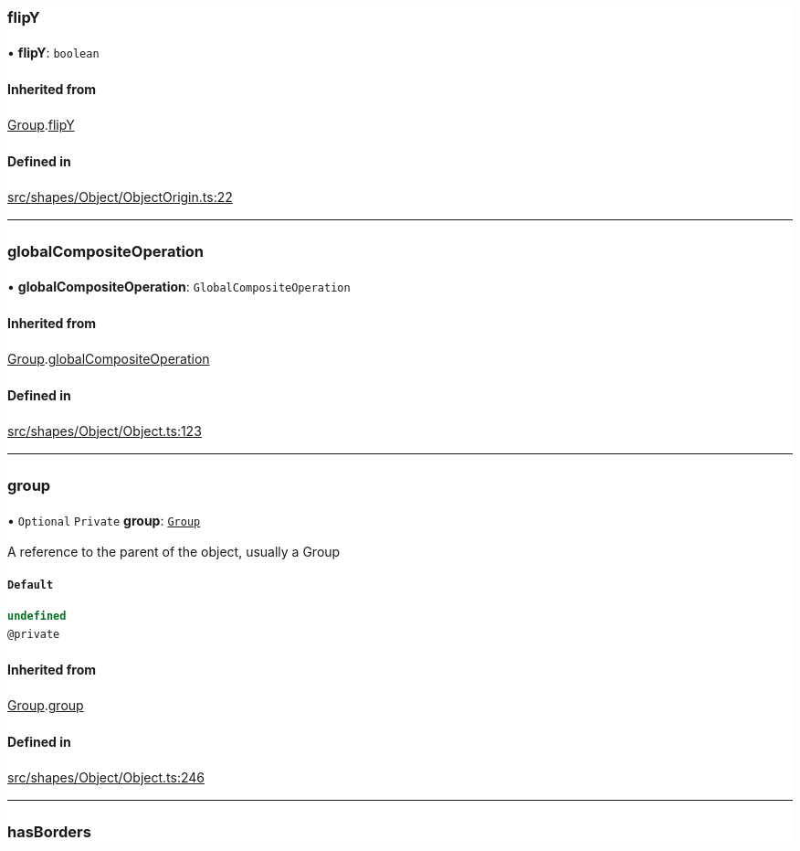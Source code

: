 ### flipY

• **flipY**: `boolean`

#### Inherited from

[Group](/apidocs/classes/Group.md).[flipY](/apidocs/classes/Group.md#flipy)

#### Defined in

[src/shapes/Object/ObjectOrigin.ts:22](https://github.com/fabricjs/fabric.js/blob/7d0e39dd9/src/shapes/Object/ObjectOrigin.ts#L22)

___

### globalCompositeOperation

• **globalCompositeOperation**: `GlobalCompositeOperation`

#### Inherited from

[Group](/apidocs/classes/Group.md).[globalCompositeOperation](/apidocs/classes/Group.md#globalcompositeoperation)

#### Defined in

[src/shapes/Object/Object.ts:123](https://github.com/fabricjs/fabric.js/blob/7d0e39dd9/src/shapes/Object/Object.ts#L123)

___

### group

• `Optional` `Private` **group**: [`Group`](/apidocs/classes/Group.md)

A reference to the parent of the object, usually a Group

**`Default`**

```ts
undefined
@private
```

#### Inherited from

[Group](/apidocs/classes/Group.md).[group](/apidocs/classes/Group.md#group)

#### Defined in

[src/shapes/Object/Object.ts:246](https://github.com/fabricjs/fabric.js/blob/7d0e39dd9/src/shapes/Object/Object.ts#L246)

___

### hasBorders
